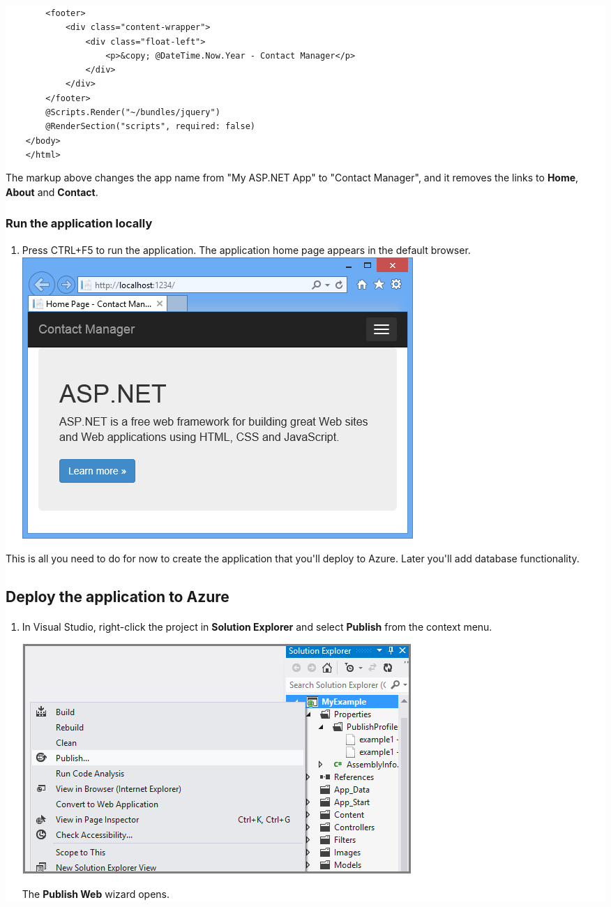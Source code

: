 		    <footer>
		        <div class="content-wrapper">
		            <div class="float-left">
		                <p>&copy; @DateTime.Now.Year - Contact Manager</p>
		            </div>
		        </div>
		    </footer>
		    @Scripts.Render("~/bundles/jquery")
		    @RenderSection("scripts", required: false)
		</body>
		</html>
			
The markup above changes the app name from "My ASP.NET App" to "Contact Manager", and it removes the links to **Home**, **About** and **Contact**.

### Run the application locally

1. Press CTRL+F5 to run the application.
The application home page appears in the default browser.
	![To Do List home page](./media/web-sites-dotnet-rest-service-aspnet-api-sql-database/rr5.PNG)

This is all you need to do for now to create the application that you'll deploy to Azure. Later you'll add database functionality.

<h2><a name="bkmk_deploytowindowsazure1"></a>Deploy the application to Azure</h2>

1. In Visual Studio, right-click the project in **Solution Explorer** and select **Publish** from the context menu.

	![Publish in project context menu][PublishVSSolution]

	The **Publish Web** wizard opens.


[Add an OAuth Provider]: #addOauth
[setupdbenv]: #bkmk_setupdevenv
[setupwindowsazureenv]: #bkmk_setupwindowsazure
[createapplication]: #bkmk_createmvc4app
[deployapp1]: #bkmk_deploytowindowsazure1
[adddb]: #bkmk_addadatabase
[addcontroller]: #bkmk_addcontroller
[addwebapi]: #bkmk_addwebapi
[deploy2]: #bkmk_deploydatabaseupdate
[EFCodeFirstMVCTutorial]: http://www.asp.net/mvc/tutorials/getting-started-with-ef-using-mvc/creating-an-entity-framework-data-model-for-an-asp-net-mvc-application
[dbcontext-link]: http://msdn.microsoft.com/zh-cn/library/system.data.entity.dbcontext(v=VS.103).aspx
[rxE]: ./media/web-sites-dotnet-rest-service-aspnet-api-sql-database/rxE.png
[rxP]: ./media/web-sites-dotnet-rest-service-aspnet-api-sql-database/rxP.png
[rx22]: ./media/web-sites-dotnet-rest-service-aspnet-api-sql-database/
[rxb2]: ./media/web-sites-dotnet-rest-service-aspnet-api-sql-database/rxb2.png
[rxz]: ./media/web-sites-dotnet-rest-service-aspnet-api-sql-database/rxz.png
[rxzz]: ./media/web-sites-dotnet-rest-service-aspnet-api-sql-database/rxzz.png
[rxz2]: ./media/web-sites-dotnet-rest-service-aspnet-api-sql-database/rxz2.png
[rxz3]: ./media/web-sites-dotnet-rest-service-aspnet-api-sql-database/rxz3.png
[rxStyle]: ./media/web-sites-dotnet-rest-service-aspnet-api-sql-database/rxStyle.png
[rxz4]: ./media/web-sites-dotnet-rest-service-aspnet-api-sql-database/rxz4.png
[rxz44]: ./media/web-sites-dotnet-rest-service-aspnet-api-sql-database/rxz44.png
[rxNewCtx]: ./media/web-sites-dotnet-rest-service-aspnet-api-sql-database/rxNewCtx.png
[rxPrevDB]: ./media/web-sites-dotnet-rest-service-aspnet-api-sql-database/rxPrevDB.png
[rxOverwrite]: ./media/web-sites-dotnet-rest-service-aspnet-api-sql-database/rxOverwrite.png
[rxPWS]: ./media/web-sites-dotnet-rest-service-aspnet-api-sql-database/rxPWS.png
[rxNewCtx]: ./media/web-sites-dotnet-rest-service-aspnet-api-sql-database/rxNewCtx.png
[rxAddApiController]: ./media/web-sites-dotnet-rest-service-aspnet-api-sql-database/rxAddApiController.png
[rxFFchrome]: ./media/web-sites-dotnet-rest-service-aspnet-api-sql-database/rxFFchrome.png
[intro001]: ./media/web-sites-dotnet-rest-service-aspnet-api-sql-database/dntutmobil-intro-finished-web-app.png
[rxCreateWSwithDB]: ./media/web-sites-dotnet-rest-service-aspnet-api-sql-database/rxCreateWSwithDB.png
[setup007]: ./media/web-sites-dotnet-rest-service-aspnet-api-sql-database/dntutmobile-setup-azure-site-004.png
[setup009]: ../Media/dntutmobile-setup-azure-site-006.png
[newapp002]: ./media/web-sites-dotnet-rest-service-aspnet-api-sql-database/dntutmobile-createapp-002.png
[newapp004]: ./media/web-sites-dotnet-rest-service-aspnet-api-sql-database/dntutmobile-createapp-004.png
[firsdeploy007]: ./media/web-sites-dotnet-rest-service-aspnet-api-sql-database/dntutmobile-deploy1-publish-005.png
[firsdeploy009]: ./media/web-sites-dotnet-rest-service-aspnet-api-sql-database/dntutmobile-deploy1-publish-007.png
[adddb001]: ./media/web-sites-dotnet-rest-service-aspnet-api-sql-database/dntutmobile-adddatabase-001.png
[adddb002]: ./media/web-sites-dotnet-rest-service-aspnet-api-sql-database/dntutmobile-adddatabase-002.png
[addcode001]: ./media/web-sites-dotnet-rest-service-aspnet-api-sql-database/dntutmobile-controller-add-context-menu.png
[addcode002]: ./media/web-sites-dotnet-rest-service-aspnet-api-sql-database/dntutmobile-controller-add-controller-dialog.png
[addcode004]: ./media/web-sites-dotnet-rest-service-aspnet-api-sql-database/dntutmobile-controller-modify-index-context.png
[addcode005]: ./media/web-sites-dotnet-rest-service-aspnet-api-sql-database/dntutmobile-controller-add-contents-context-menu.png
[addcode007]: ./media/web-sites-dotnet-rest-service-aspnet-api-sql-database/dntutmobile-controller-modify-bundleconfig-context.png
[addcode008]: ./media/web-sites-dotnet-rest-service-aspnet-api-sql-database/dntutmobile-migrations-package-manager-menu.png
[addcode009]: ./media/web-sites-dotnet-rest-service-aspnet-api-sql-database/dntutmobile-migrations-package-manager-console.png
[addwebapi004]: ./media/web-sites-dotnet-rest-service-aspnet-api-sql-database/dntutmobile-webapi-added-contact.png
[addwebapi006]: ./media/web-sites-dotnet-rest-service-aspnet-api-sql-database/dntutmobile-webapi-save-returned-contacts.png
[addwebapi007]: ./media/web-sites-dotnet-rest-service-aspnet-api-sql-database/dntutmobile-webapi-contacts-in-notepad.png
[Add XSRF Protection]: #xsrf
[WebPIAzureSdk20NetVS12]: ./media/web-sites-dotnet-rest-service-aspnet-api-sql-database/WebPIAzureSdk20NetVS12.png
[Add XSRF Protection]: #xsrf
[ImportPublishSettings]: ./media/web-sites-dotnet-rest-service-aspnet-api-sql-database/ImportPublishSettings.png
[ImportPublishProfile]: ./media/web-sites-dotnet-rest-service-aspnet-api-sql-database/ImportPublishProfile.png
[PublishVSSolution]: ./media/web-sites-dotnet-rest-service-aspnet-api-sql-database/PublishVSSolution.png
[ValidateConnection]: ./media/web-sites-dotnet-rest-service-aspnet-api-sql-database/ValidateConnection.png
[WebPIAzureSdk20NetVS12]: ./media/web-sites-dotnet-rest-service-aspnet-api-sql-database/WebPIAzureSdk20NetVS12.png
[prevent-csrf-attacks]: http://www.asp.net/web-api/overview/security/preventing-cross-site-request-forgery-(csrf)-attacks